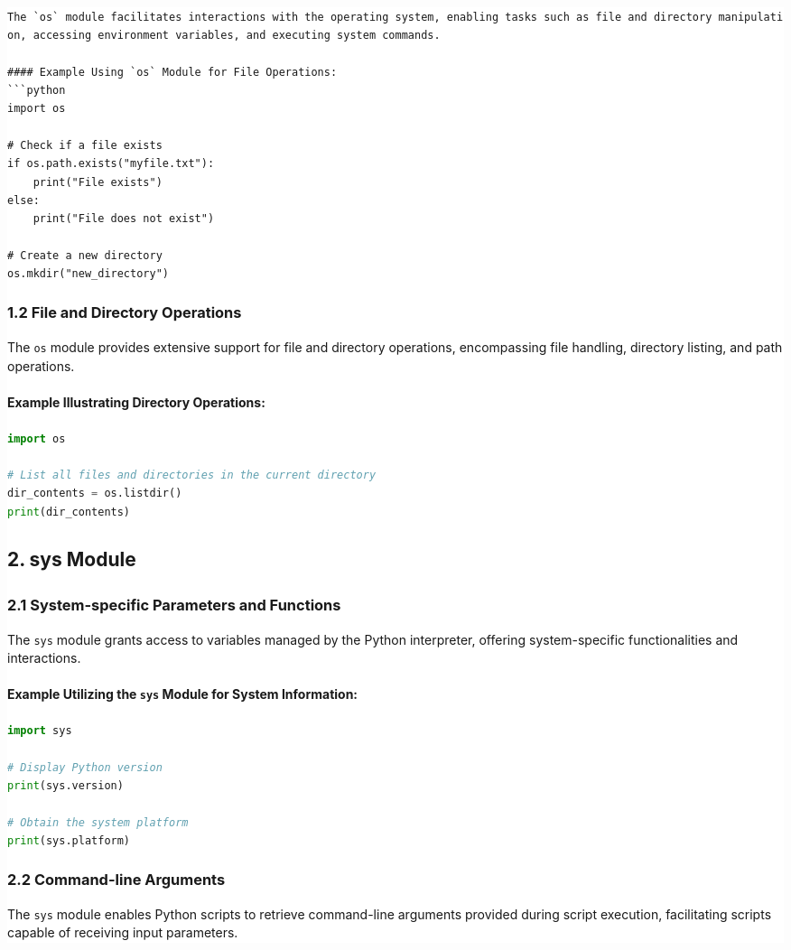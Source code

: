 ```
The `os` module facilitates interactions with the operating system, enabling tasks such as file and directory manipulation, accessing environment variables, and executing system commands.

#### Example Using `os` Module for File Operations:
```python
import os

# Check if a file exists
if os.path.exists("myfile.txt"):
    print("File exists")
else:
    print("File does not exist")

# Create a new directory
os.mkdir("new_directory")
```

### 1.2 File and Directory Operations
The `os` module provides extensive support for file and directory operations, encompassing file handling, directory listing, and path operations.

#### Example Illustrating Directory Operations:
```python
import os

# List all files and directories in the current directory
dir_contents = os.listdir()
print(dir_contents)
```

## 2. sys Module

### 2.1 System-specific Parameters and Functions
The `sys` module grants access to variables managed by the Python interpreter, offering system-specific functionalities and interactions.

#### Example Utilizing the `sys` Module for System Information:
```python
import sys

# Display Python version
print(sys.version)

# Obtain the system platform
print(sys.platform)
```

### 2.2 Command-line Arguments
The `sys` module enables Python scripts to retrieve command-line arguments provided during script execution, facilitating scripts capable of receiving input parameters.
